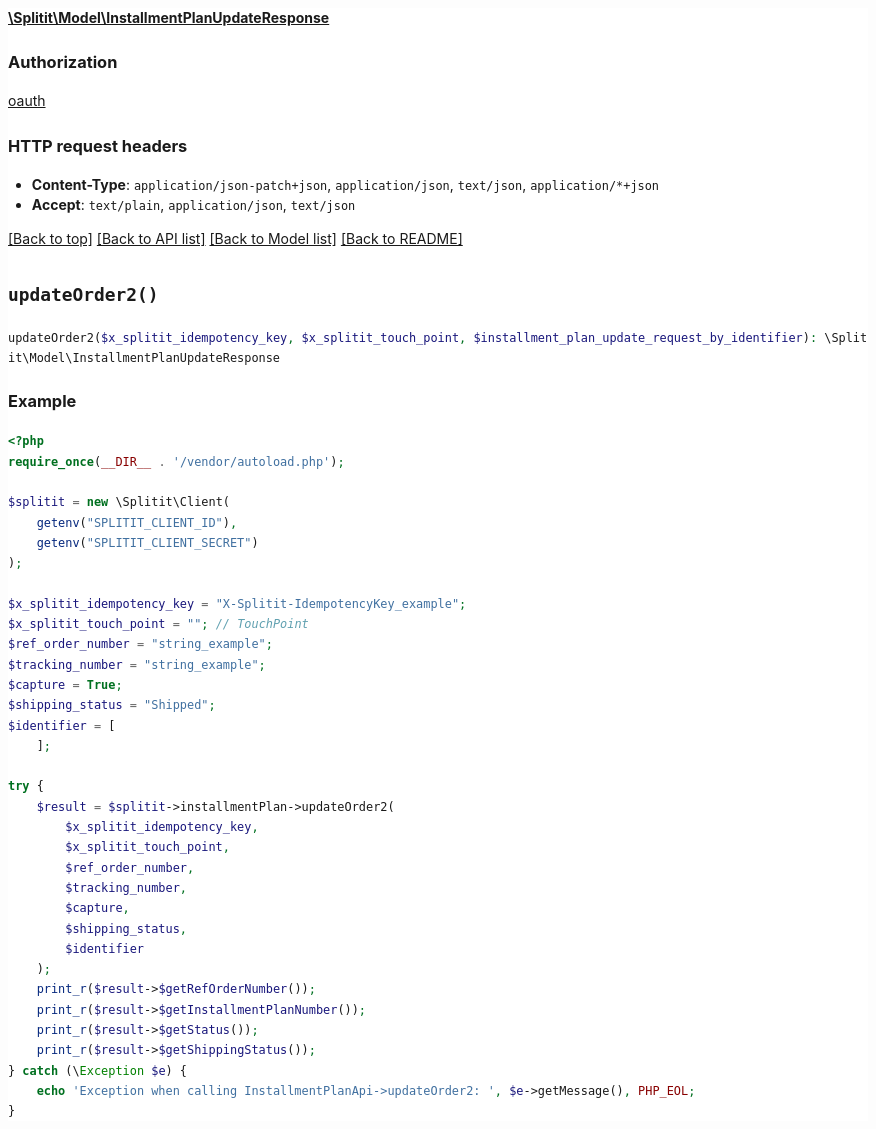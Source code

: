 [**\Splitit\Model\InstallmentPlanUpdateResponse**](../Model/InstallmentPlanUpdateResponse.md)

### Authorization

[oauth](../../README.md#oauth)

### HTTP request headers

- **Content-Type**: `application/json-patch+json`, `application/json`, `text/json`, `application/*+json`
- **Accept**: `text/plain`, `application/json`, `text/json`

[[Back to top]](#) [[Back to API list]](../../README.md#endpoints)
[[Back to Model list]](../../README.md#models)
[[Back to README]](../../README.md)

## `updateOrder2()`

```php
updateOrder2($x_splitit_idempotency_key, $x_splitit_touch_point, $installment_plan_update_request_by_identifier): \Splitit\Model\InstallmentPlanUpdateResponse
```



### Example

```php
<?php
require_once(__DIR__ . '/vendor/autoload.php');

$splitit = new \Splitit\Client(
    getenv("SPLITIT_CLIENT_ID"),
    getenv("SPLITIT_CLIENT_SECRET")
);

$x_splitit_idempotency_key = "X-Splitit-IdempotencyKey_example";
$x_splitit_touch_point = ""; // TouchPoint
$ref_order_number = "string_example";
$tracking_number = "string_example";
$capture = True;
$shipping_status = "Shipped";
$identifier = [
    ];

try {
    $result = $splitit->installmentPlan->updateOrder2(
        $x_splitit_idempotency_key, 
        $x_splitit_touch_point, 
        $ref_order_number, 
        $tracking_number, 
        $capture, 
        $shipping_status, 
        $identifier
    );
    print_r($result->$getRefOrderNumber());
    print_r($result->$getInstallmentPlanNumber());
    print_r($result->$getStatus());
    print_r($result->$getShippingStatus());
} catch (\Exception $e) {
    echo 'Exception when calling InstallmentPlanApi->updateOrder2: ', $e->getMessage(), PHP_EOL;
}
```
